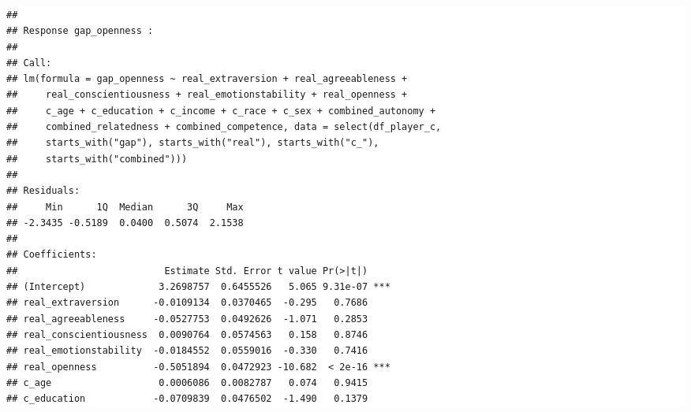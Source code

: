     ## 
    ## Response gap_openness :
    ## 
    ## Call:
    ## lm(formula = gap_openness ~ real_extraversion + real_agreeableness + 
    ##     real_conscientiousness + real_emotionstability + real_openness + 
    ##     c_age + c_education + c_income + c_race + c_sex + combined_autonomy + 
    ##     combined_relatedness + combined_competence, data = select(df_player_c, 
    ##     starts_with("gap"), starts_with("real"), starts_with("c_"), 
    ##     starts_with("combined")))
    ## 
    ## Residuals:
    ##     Min      1Q  Median      3Q     Max 
    ## -2.3435 -0.5189  0.0400  0.5074  2.1538 
    ## 
    ## Coefficients:
    ##                          Estimate Std. Error t value Pr(>|t|)    
    ## (Intercept)             3.2698757  0.6455526   5.065 9.31e-07 ***
    ## real_extraversion      -0.0109134  0.0370465  -0.295   0.7686    
    ## real_agreeableness     -0.0527753  0.0492626  -1.071   0.2853    
    ## real_conscientiousness  0.0090764  0.0574563   0.158   0.8746    
    ## real_emotionstability  -0.0184552  0.0559016  -0.330   0.7416    
    ## real_openness          -0.5051894  0.0472923 -10.682  < 2e-16 ***
    ## c_age                   0.0006086  0.0082787   0.074   0.9415    
    ## c_education            -0.0709839  0.0476502  -1.490   0.1379    